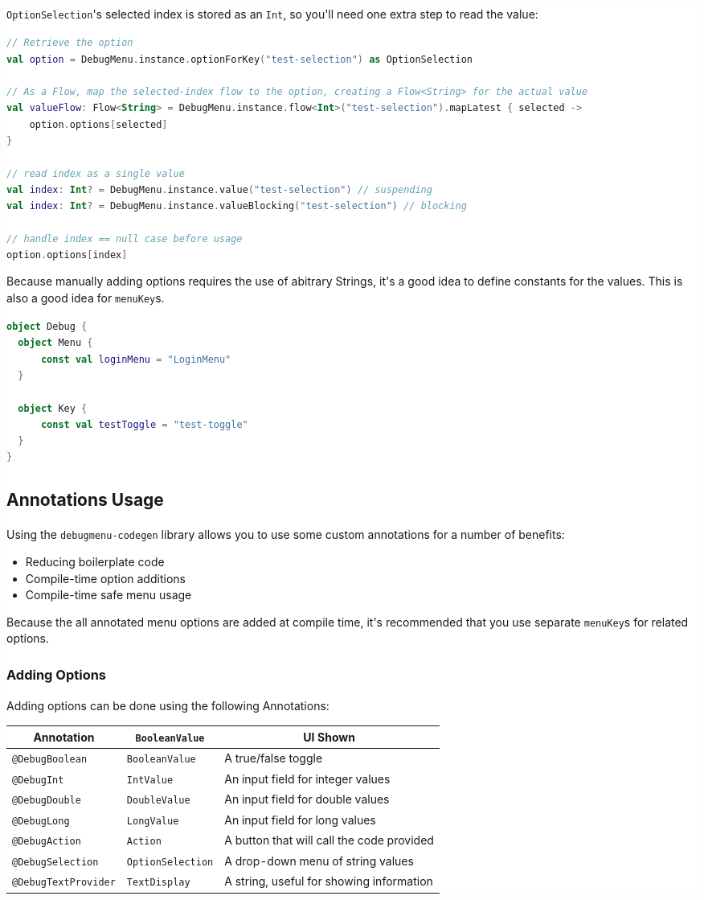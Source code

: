 `OptionSelection`'s selected index is stored as an `Int`, so you'll need one extra step to read the value:

```kotlin
// Retrieve the option
val option = DebugMenu.instance.optionForKey("test-selection") as OptionSelection

// As a Flow, map the selected-index flow to the option, creating a Flow<String> for the actual value
val valueFlow: Flow<String> = DebugMenu.instance.flow<Int>("test-selection").mapLatest { selected ->
    option.options[selected]
}

// read index as a single value
val index: Int? = DebugMenu.instance.value("test-selection") // suspending
val index: Int? = DebugMenu.instance.valueBlocking("test-selection") // blocking

// handle index == null case before usage
option.options[index]
```

Because manually adding options requires the use of abitrary Strings, it's a good idea to define constants for the values. This is also a good idea for `menuKey`s.

```kotlin
object Debug {
  object Menu {
      const val loginMenu = "LoginMenu"
  }
  
  object Key {
      const val testToggle = "test-toggle"
  }
}
```

## Annotations Usage
Using the `debugmenu-codegen` library allows you to use some custom annotations for a number of benefits:
- Reducing boilerplate code
- Compile-time option additions
- Compile-time safe menu usage

Because the all annotated menu options are added at compile time, it's recommended that you use separate `menuKey`s for related options.

### Adding Options
Adding options can be done using the following Annotations:

| Annotation   | `BooleanValue`    | UI Shown                       |
|----------------------|-------------------|-------------------------------------------|
| `@DebugBoolean`      | `BooleanValue`    | A true/false toggle                       |
| `@DebugInt`          | `IntValue`        | An input field for integer values         |
| `@DebugDouble`       | `DoubleValue`     | An input field for double values          |
| `@DebugLong`         | `LongValue`       | An input field for long values            |
| `@DebugAction`       | `Action`          | A button that will call the code provided |
| `@DebugSelection`    | `OptionSelection` | A drop-down menu of string values         |
| `@DebugTextProvider` | `TextDisplay`      | A string, useful for showing information |
